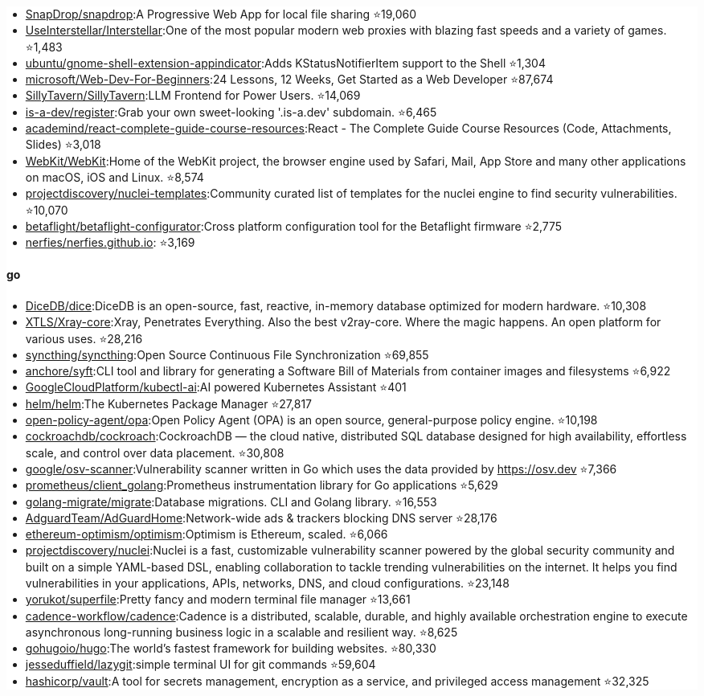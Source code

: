 * [SnapDrop/snapdrop](https://github.com/SnapDrop/snapdrop):A Progressive Web App for local file sharing ⭐19,060
* [UseInterstellar/Interstellar](https://github.com/UseInterstellar/Interstellar):One of the most popular modern web proxies with blazing fast speeds and a variety of games. ⭐1,483
* [ubuntu/gnome-shell-extension-appindicator](https://github.com/ubuntu/gnome-shell-extension-appindicator):Adds KStatusNotifierItem support to the Shell ⭐1,304
* [microsoft/Web-Dev-For-Beginners](https://github.com/microsoft/Web-Dev-For-Beginners):24 Lessons, 12 Weeks, Get Started as a Web Developer ⭐87,674
* [SillyTavern/SillyTavern](https://github.com/SillyTavern/SillyTavern):LLM Frontend for Power Users. ⭐14,069
* [is-a-dev/register](https://github.com/is-a-dev/register):Grab your own sweet-looking '.is-a.dev' subdomain. ⭐6,465
* [academind/react-complete-guide-course-resources](https://github.com/academind/react-complete-guide-course-resources):React - The Complete Guide Course Resources (Code, Attachments, Slides) ⭐3,018
* [WebKit/WebKit](https://github.com/WebKit/WebKit):Home of the WebKit project, the browser engine used by Safari, Mail, App Store and many other applications on macOS, iOS and Linux. ⭐8,574
* [projectdiscovery/nuclei-templates](https://github.com/projectdiscovery/nuclei-templates):Community curated list of templates for the nuclei engine to find security vulnerabilities. ⭐10,070
* [betaflight/betaflight-configurator](https://github.com/betaflight/betaflight-configurator):Cross platform configuration tool for the Betaflight firmware ⭐2,775
* [nerfies/nerfies.github.io](https://github.com/nerfies/nerfies.github.io): ⭐3,169

#### go
* [DiceDB/dice](https://github.com/DiceDB/dice):DiceDB is an open-source, fast, reactive, in-memory database optimized for modern hardware. ⭐10,308
* [XTLS/Xray-core](https://github.com/XTLS/Xray-core):Xray, Penetrates Everything. Also the best v2ray-core. Where the magic happens. An open platform for various uses. ⭐28,216
* [syncthing/syncthing](https://github.com/syncthing/syncthing):Open Source Continuous File Synchronization ⭐69,855
* [anchore/syft](https://github.com/anchore/syft):CLI tool and library for generating a Software Bill of Materials from container images and filesystems ⭐6,922
* [GoogleCloudPlatform/kubectl-ai](https://github.com/GoogleCloudPlatform/kubectl-ai):AI powered Kubernetes Assistant ⭐401
* [helm/helm](https://github.com/helm/helm):The Kubernetes Package Manager ⭐27,817
* [open-policy-agent/opa](https://github.com/open-policy-agent/opa):Open Policy Agent (OPA) is an open source, general-purpose policy engine. ⭐10,198
* [cockroachdb/cockroach](https://github.com/cockroachdb/cockroach):CockroachDB — the cloud native, distributed SQL database designed for high availability, effortless scale, and control over data placement. ⭐30,808
* [google/osv-scanner](https://github.com/google/osv-scanner):Vulnerability scanner written in Go which uses the data provided by https://osv.dev ⭐7,366
* [prometheus/client_golang](https://github.com/prometheus/client_golang):Prometheus instrumentation library for Go applications ⭐5,629
* [golang-migrate/migrate](https://github.com/golang-migrate/migrate):Database migrations. CLI and Golang library. ⭐16,553
* [AdguardTeam/AdGuardHome](https://github.com/AdguardTeam/AdGuardHome):Network-wide ads & trackers blocking DNS server ⭐28,176
* [ethereum-optimism/optimism](https://github.com/ethereum-optimism/optimism):Optimism is Ethereum, scaled. ⭐6,066
* [projectdiscovery/nuclei](https://github.com/projectdiscovery/nuclei):Nuclei is a fast, customizable vulnerability scanner powered by the global security community and built on a simple YAML-based DSL, enabling collaboration to tackle trending vulnerabilities on the internet. It helps you find vulnerabilities in your applications, APIs, networks, DNS, and cloud configurations. ⭐23,148
* [yorukot/superfile](https://github.com/yorukot/superfile):Pretty fancy and modern terminal file manager ⭐13,661
* [cadence-workflow/cadence](https://github.com/cadence-workflow/cadence):Cadence is a distributed, scalable, durable, and highly available orchestration engine to execute asynchronous long-running business logic in a scalable and resilient way. ⭐8,625
* [gohugoio/hugo](https://github.com/gohugoio/hugo):The world’s fastest framework for building websites. ⭐80,330
* [jesseduffield/lazygit](https://github.com/jesseduffield/lazygit):simple terminal UI for git commands ⭐59,604
* [hashicorp/vault](https://github.com/hashicorp/vault):A tool for secrets management, encryption as a service, and privileged access management ⭐32,325